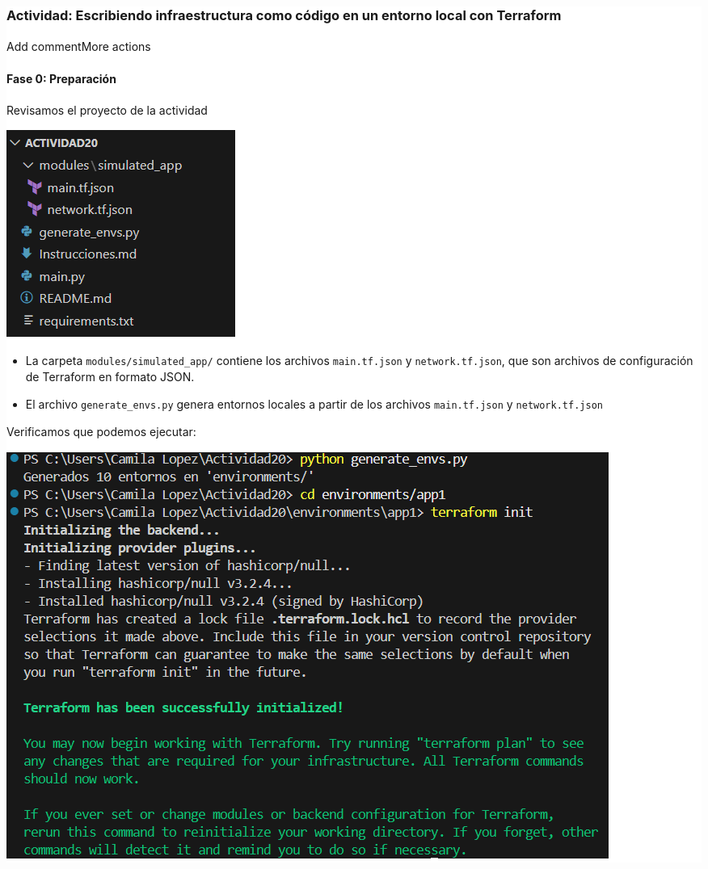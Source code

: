 ### Actividad: Escribiendo infraestructura como código en un entorno local con Terraform
Add commentMore actions
#### Fase 0: Preparación 
Revisamos el proyecto de la actividad

![alt text](img/image.png)

* La carpeta `modules/simulated_app/` contiene los archivos `main.tf.json` y `network.tf.json`, que son archivos de configuración de Terraform en formato JSON.

* El archivo `generate_envs.py` genera entornos locales a partir de los archivos `main.tf.json` y `network.tf.json`

Verificamos que podemos ejecutar:

![alt text](img/image-0.png)
